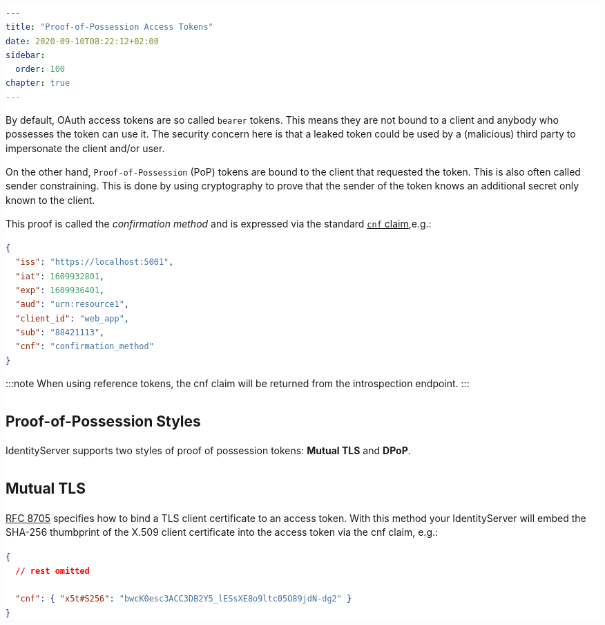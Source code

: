 ```yaml
---
title: "Proof-of-Possession Access Tokens"
date: 2020-09-10T08:22:12+02:00
sidebar:
  order: 100
chapter: true
---
```


By default, OAuth access tokens are so called `bearer` tokens. This means they are not bound to a client and anybody who possesses the token can use it. The security concern here is that a leaked token could be used by a (malicious) third party to impersonate the client and/or user.

On the other hand, `Proof-of-Possession` (PoP) tokens are bound to the client that requested the token. This is also often called sender constraining. This is done by using cryptography to prove that the sender of the token knows an additional secret only known to the client. 

This proof is called the *confirmation method* and is expressed via the standard [`cnf` claim](https://tools.ietf.org/html/rfc7800),e.g.:

```json
{
  "iss": "https://localhost:5001",
  "iat": 1609932801,
  "exp": 1609936401,
  "aud": "urn:resource1",
  "client_id": "web_app",
  "sub": "88421113",
  "cnf": "confirmation_method"
}
```

:::note
When using reference tokens, the cnf claim will be returned from the introspection endpoint.
:::

## Proof-of-Possession Styles

IdentityServer supports two styles of proof of possession tokens: **Mutual TLS** and **DPoP**.

## Mutual TLS
[RFC 8705](https://tools.ietf.org/html/rfc8705) specifies how to bind a TLS client certificate to an access token. With this method your IdentityServer will embed the SHA-256 thumbprint of the X.509 client certificate into the access token via the cnf claim, e.g.:

```json
{
  // rest omitted
  
  "cnf": { "x5t#S256": "bwcK0esc3ACC3DB2Y5_lESsXE8o9ltc05O89jdN-dg2" } 
}
```
